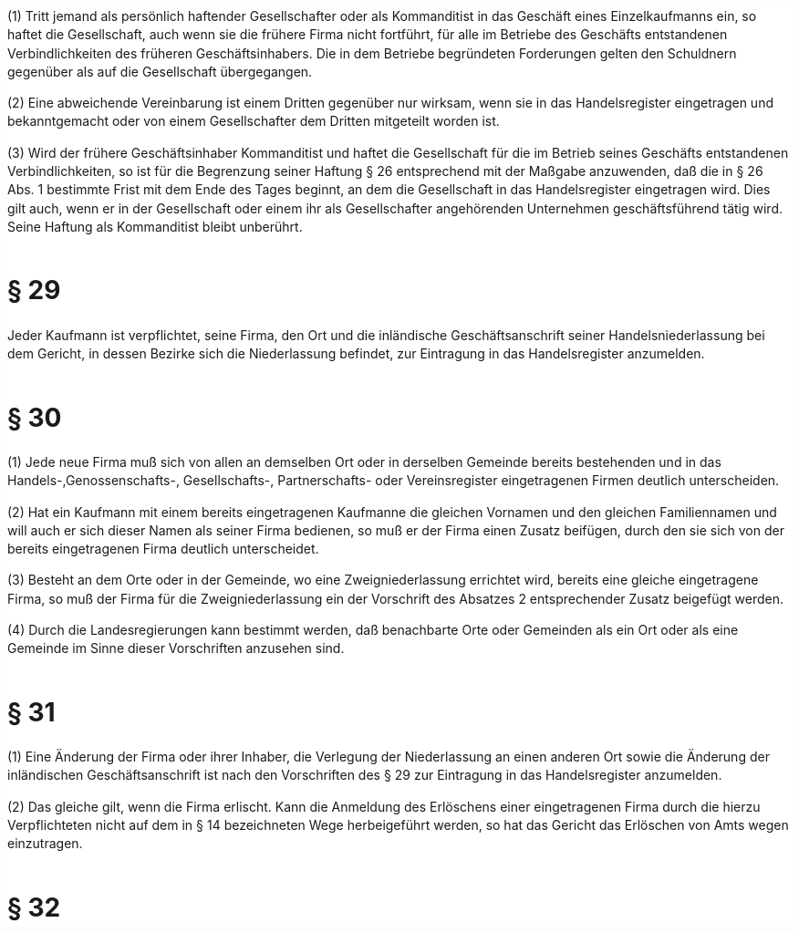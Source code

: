 (1) Tritt jemand als persönlich haftender Gesellschafter oder als Kommanditist in das Geschäft eines Einzelkaufmanns ein, so haftet die Gesellschaft, auch wenn sie die frühere Firma nicht fortführt, für alle im Betriebe des Geschäfts entstandenen Verbindlichkeiten des früheren Geschäftsinhabers. Die in dem Betriebe begründeten Forderungen gelten den Schuldnern gegenüber als auf die Gesellschaft übergegangen.

(2) Eine abweichende Vereinbarung ist einem Dritten gegenüber nur wirksam, wenn sie in das Handelsregister eingetragen und bekanntgemacht oder von einem Gesellschafter dem Dritten mitgeteilt worden ist.

(3) Wird der frühere Geschäftsinhaber Kommanditist und haftet die Gesellschaft für die im Betrieb seines Geschäfts entstandenen Verbindlichkeiten, so ist für die Begrenzung seiner Haftung § 26 entsprechend mit der Maßgabe anzuwenden, daß die in § 26 Abs. 1 bestimmte Frist mit dem Ende des Tages beginnt, an dem die Gesellschaft in das Handelsregister eingetragen wird. Dies gilt auch, wenn er in der Gesellschaft oder einem ihr als Gesellschafter angehörenden Unternehmen geschäftsführend tätig wird. Seine Haftung als Kommanditist bleibt unberührt.

# § 29

Jeder Kaufmann ist verpflichtet, seine Firma, den Ort und die inländische Geschäftsanschrift seiner Handelsniederlassung bei dem Gericht, in dessen Bezirke sich die Niederlassung befindet, zur Eintragung in das Handelsregister anzumelden.

# § 30

(1) Jede neue Firma muß sich von allen an demselben Ort oder in derselben Gemeinde bereits bestehenden und in das Handels-,Genossenschafts-, Gesellschafts-, Partnerschafts- oder Vereinsregister eingetragenen Firmen deutlich unterscheiden.

(2) Hat ein Kaufmann mit einem bereits eingetragenen Kaufmanne die gleichen Vornamen und den gleichen Familiennamen und will auch er sich dieser Namen als seiner Firma bedienen, so muß er der Firma einen Zusatz beifügen, durch den sie sich von der bereits eingetragenen Firma deutlich unterscheidet.

(3) Besteht an dem Orte oder in der Gemeinde, wo eine Zweigniederlassung errichtet wird, bereits eine gleiche eingetragene Firma, so muß der Firma für die Zweigniederlassung ein der Vorschrift des Absatzes 2 entsprechender Zusatz beigefügt werden.

(4) Durch die Landesregierungen kann bestimmt werden, daß benachbarte Orte oder Gemeinden als ein Ort oder als eine Gemeinde im Sinne dieser Vorschriften anzusehen sind.

# § 31

(1) Eine Änderung der Firma oder ihrer Inhaber, die Verlegung der Niederlassung an einen anderen Ort sowie die Änderung der inländischen Geschäftsanschrift ist nach den Vorschriften des § 29 zur Eintragung in das Handelsregister anzumelden.

(2) Das gleiche gilt, wenn die Firma erlischt. Kann die Anmeldung des Erlöschens einer eingetragenen Firma durch die hierzu Verpflichteten nicht auf dem in § 14 bezeichneten Wege herbeigeführt werden, so hat das Gericht das Erlöschen von Amts wegen einzutragen.

# § 32
